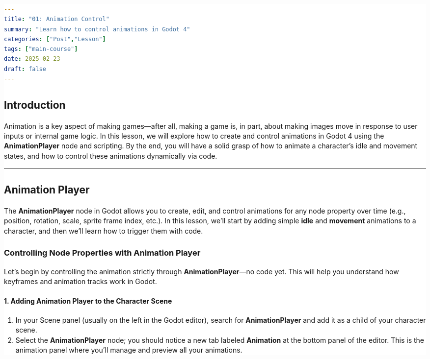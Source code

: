 ```yaml
---
title: "01: Animation Control"
summary: "Learn how to control animations in Godot 4"
categories: ["Post","Lesson"]
tags: ["main-course"]
date: 2025-02-23
draft: false
---
```


## Introduction
Animation is a key aspect of making games—after all, making a game is, in part, about making images move in response to user inputs or internal game logic. In this lesson, we will explore how to create and control animations in Godot 4 using the **AnimationPlayer** node and scripting. By the end, you will have a solid grasp of how to animate a character’s idle and movement states, and how to control these animations dynamically via code.

---

## Animation Player

The **AnimationPlayer** node in Godot allows you to create, edit, and control animations for any node property over time (e.g., position, rotation, scale, sprite frame index, etc.). In this lesson, we’ll start by adding simple **idle** and **movement** animations to a character, and then we’ll learn how to trigger them with code.

### Controlling Node Properties with Animation Player

Let’s begin by controlling the animation strictly through **AnimationPlayer**—no code yet. This will help you understand how keyframes and animation tracks work in Godot.

#### 1. Adding Animation Player to the Character Scene
1. In your Scene panel (usually on the left in the Godot editor), search for **AnimationPlayer** and add it as a child of your character scene.  
2. Select the **AnimationPlayer** node; you should notice a new tab labeled **Animation** at the bottom panel of the editor. This is the animation panel where you’ll manage and preview all your animations.